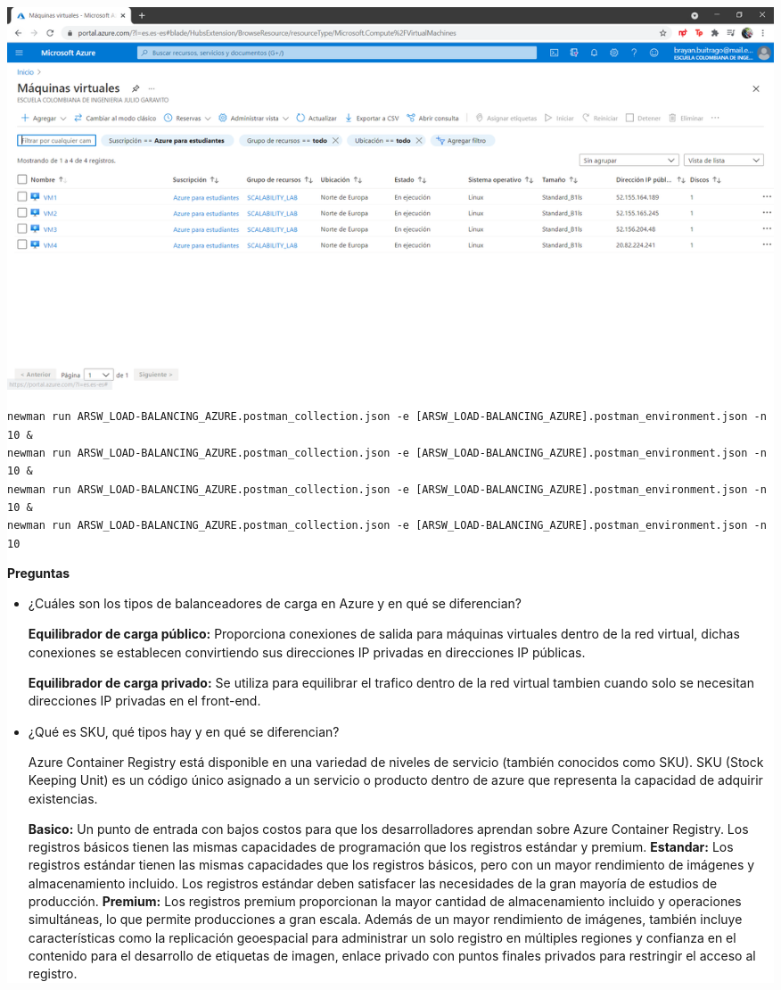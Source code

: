![](images/solucion/maquinas.PNG)

```
newman run ARSW_LOAD-BALANCING_AZURE.postman_collection.json -e [ARSW_LOAD-BALANCING_AZURE].postman_environment.json -n 10 &
newman run ARSW_LOAD-BALANCING_AZURE.postman_collection.json -e [ARSW_LOAD-BALANCING_AZURE].postman_environment.json -n 10 &
newman run ARSW_LOAD-BALANCING_AZURE.postman_collection.json -e [ARSW_LOAD-BALANCING_AZURE].postman_environment.json -n 10 &
newman run ARSW_LOAD-BALANCING_AZURE.postman_collection.json -e [ARSW_LOAD-BALANCING_AZURE].postman_environment.json -n 10
```

**Preguntas**

* ¿Cuáles son los tipos de balanceadores de carga en Azure y en qué se diferencian?  

	**Equilibrador de carga público:** Proporciona conexiones de salida para máquinas virtuales dentro de la red virtual, dichas conexiones se establecen convirtiendo sus direcciones IP privadas en direcciones IP públicas.
	
	**Equilibrador de carga privado:** Se utiliza para equilibrar el trafico dentro de la red virtual tambien cuando solo se necesitan direcciones IP privadas en el front-end.

* ¿Qué es SKU, qué tipos hay y en qué se diferencian?
		
	Azure Container Registry está disponible en una variedad de niveles de servicio (también conocidos como SKU). SKU (Stock Keeping Unit) es un código único asignado a un servicio o producto dentro de azure que representa la capacidad de adquirir existencias.
		
	**Basico:** Un punto de entrada con bajos costos para que los desarrolladores aprendan sobre Azure Container Registry. Los registros básicos tienen las mismas capacidades de programación que los registros estándar y premium.
	**Estandar:** Los registros estándar tienen las mismas capacidades que los registros básicos, pero con un mayor rendimiento de imágenes y almacenamiento incluido. Los registros estándar deben satisfacer las necesidades de la gran mayoría de estudios de producción.
	**Premium:** Los registros premium proporcionan la mayor cantidad de almacenamiento incluido y operaciones simultáneas, lo que permite producciones a gran escala. Además de un mayor rendimiento de imágenes, también incluye características como la replicación geoespacial para administrar un solo registro en múltiples regiones y confianza en el contenido para el desarrollo de etiquetas de imagen, enlace privado con puntos finales privados para restringir el acceso al registro.
		